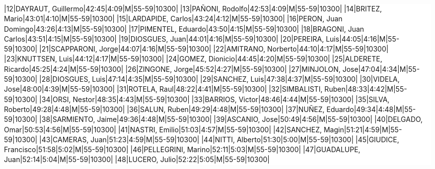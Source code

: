 |12|DAYRAUT, Guillermo|42:45|4:09|M|55-59|10300|
|13|PAÑONI, Rodolfo|42:53|4:09|M|55-59|10300|
|14|BRITEZ, Mario|43:01|4:10|M|55-59|10300|
|15|LARDAPIDE, Carlos|43:24|4:12|M|55-59|10300|
|16|PERON, Juan Domingo|43:26|4:13|M|55-59|10300|
|17|PIMENTEL, Eduardo|43:50|4:15|M|55-59|10300|
|18|BRAGONI, Juan Carlos|43:51|4:15|M|55-59|10300|
|19|DIOSGUES, Juan|44:01|4:16|M|55-59|10300|
|20|PEREIRA, Luis|44:05|4:16|M|55-59|10300|
|21|SCAPPARONI, Jorge|44:07|4:16|M|55-59|10300|
|22|AMITRANO, Norberto|44:10|4:17|M|55-59|10300|
|23|KNUTTSEN, Luis|44:12|4:17|M|55-59|10300|
|24|GOMEZ, Dionicio|44:45|4:20|M|55-59|10300|
|25|ALDERETE, Ricardo|45:25|4:24|M|55-59|10300|
|26|ZINGONE, Jorge|45:52|4:27|M|55-59|10300|
|27|MINJOLON, Jose|47:04|4:34|M|55-59|10300|
|28|DIOSGUES, Luis|47:14|4:35|M|55-59|10300|
|29|SANCHEZ, Luis|47:38|4:37|M|55-59|10300|
|30|VIDELA, Jose|48:00|4:39|M|55-59|10300|
|31|ROTELA, Raul|48:22|4:41|M|55-59|10300|
|32|SIMBALISTI, Ruben|48:33|4:42|M|55-59|10300|
|34|ORSI, Nestor|48:35|4:43|M|55-59|10300|
|33|BARRIOS, Victor|48:46|4:44|M|55-59|10300|
|35|SILVA, Roberto|49:28|4:48|M|55-59|10300|
|36|SALUN, Ruben|49:29|4:48|M|55-59|10300|
|37|NUÑEZ, Eduardo|49:34|4:48|M|55-59|10300|
|38|SARMIENTO, Jaime|49:36|4:48|M|55-59|10300|
|39|ASCANIO, Jose|50:49|4:56|M|55-59|10300|
|40|DELGADO, Omar|50:53|4:56|M|55-59|10300|
|41|NASTRI, Emilio|51:03|4:57|M|55-59|10300|
|42|SANCHEZ, Magin|51:21|4:59|M|55-59|10300|
|43|CAMERAS, Juan|51:23|4:59|M|55-59|10300|
|44|NITTI, Alberto|51:30|5:00|M|55-59|10300|
|45|GIUDICE, Francisco|51:58|5:02|M|55-59|10300|
|46|PELLEGRINI, Marino|52:11|5:03|M|55-59|10300|
|47|GUADALUPE, Juan|52:14|5:04|M|55-59|10300|
|48|LUCERO, Julio|52:22|5:05|M|55-59|10300|